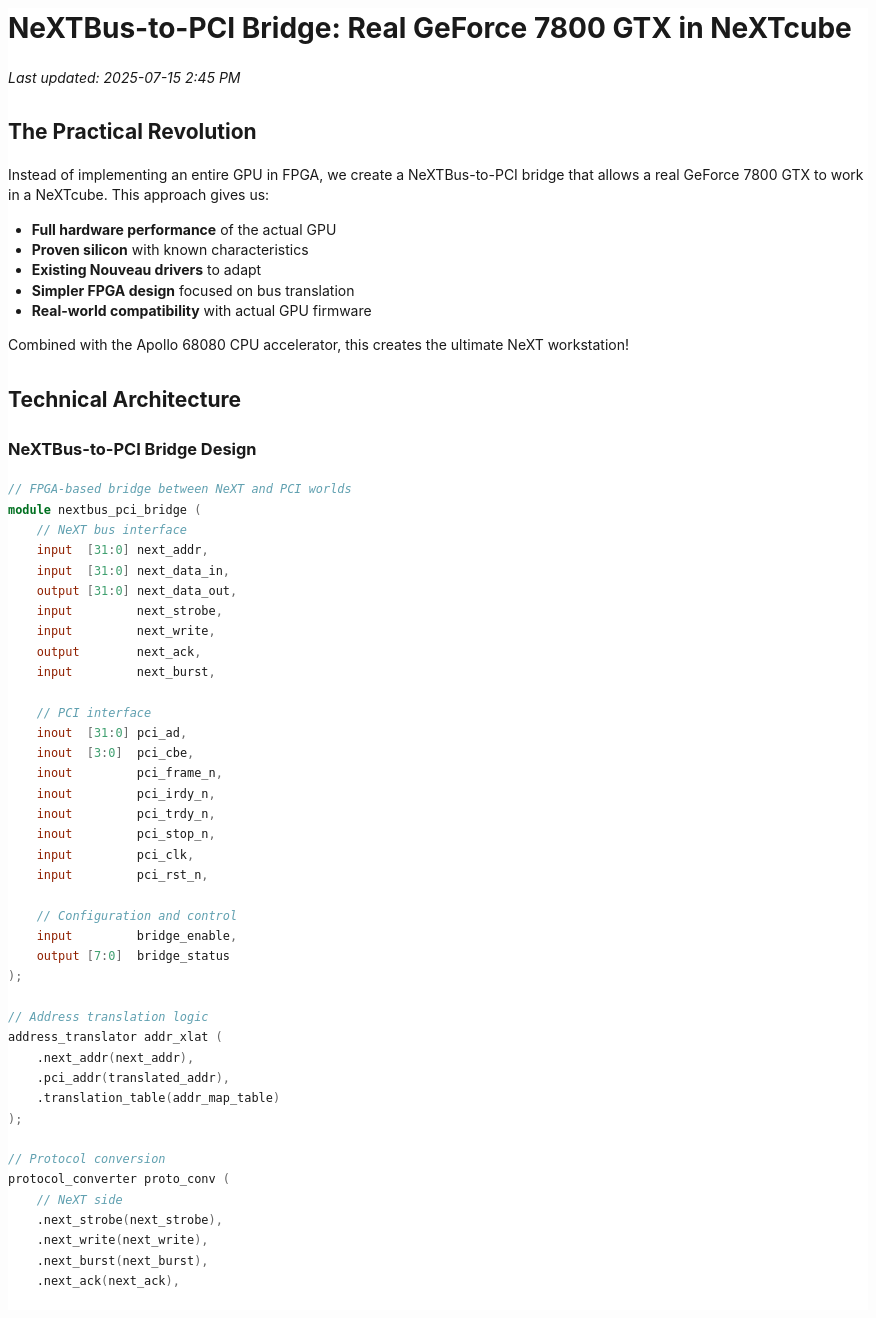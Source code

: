 # NeXTBus-to-PCI Bridge: Real GeForce 7800 GTX in NeXTcube

*Last updated: 2025-07-15 2:45 PM*

## The Practical Revolution

Instead of implementing an entire GPU in FPGA, we create a NeXTBus-to-PCI bridge that allows a real GeForce 7800 GTX to work in a NeXTcube. This approach gives us:

- **Full hardware performance** of the actual GPU
- **Proven silicon** with known characteristics  
- **Existing Nouveau drivers** to adapt
- **Simpler FPGA design** focused on bus translation
- **Real-world compatibility** with actual GPU firmware

Combined with the Apollo 68080 CPU accelerator, this creates the ultimate NeXT workstation!

## Technical Architecture

### NeXTBus-to-PCI Bridge Design

```verilog
// FPGA-based bridge between NeXT and PCI worlds
module nextbus_pci_bridge (
    // NeXT bus interface
    input  [31:0] next_addr,
    input  [31:0] next_data_in,
    output [31:0] next_data_out,
    input         next_strobe,
    input         next_write,
    output        next_ack,
    input         next_burst,
    
    // PCI interface  
    inout  [31:0] pci_ad,
    inout  [3:0]  pci_cbe,
    inout         pci_frame_n,
    inout         pci_irdy_n,
    inout         pci_trdy_n,
    inout         pci_stop_n,
    input         pci_clk,
    input         pci_rst_n,
    
    // Configuration and control
    input         bridge_enable,
    output [7:0]  bridge_status
);

// Address translation logic
address_translator addr_xlat (
    .next_addr(next_addr),
    .pci_addr(translated_addr),
    .translation_table(addr_map_table)
);

// Protocol conversion
protocol_converter proto_conv (
    // NeXT side
    .next_strobe(next_strobe),
    .next_write(next_write),
    .next_burst(next_burst),
    .next_ack(next_ack),
    
```
